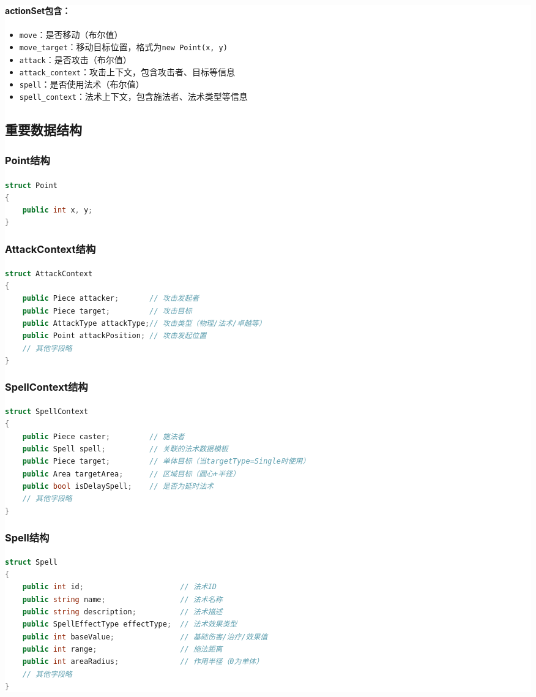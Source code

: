 #### actionSet包含：

- `move`：是否移动（布尔值）
- `move_target`：移动目标位置，格式为`new Point(x, y)`
- `attack`：是否攻击（布尔值）
- `attack_context`：攻击上下文，包含攻击者、目标等信息
- `spell`：是否使用法术（布尔值）
- `spell_context`：法术上下文，包含施法者、法术类型等信息

## 重要数据结构

### Point结构

```csharp
struct Point
{
    public int x, y;
}
```

### AttackContext结构

```csharp
struct AttackContext
{
    public Piece attacker;       // 攻击发起者
    public Piece target;         // 攻击目标
    public AttackType attackType;// 攻击类型（物理/法术/卓越等）
    public Point attackPosition; // 攻击发起位置
    // 其他字段略
}
```

### SpellContext结构

```csharp
struct SpellContext
{
    public Piece caster;         // 施法者
    public Spell spell;          // 关联的法术数据模板
    public Piece target;         // 单体目标（当targetType=Single时使用）
    public Area targetArea;      // 区域目标（圆心+半径）
    public bool isDelaySpell;    // 是否为延时法术
    // 其他字段略
}
```

### Spell结构

```csharp
struct Spell
{
    public int id;                      // 法术ID
    public string name;                 // 法术名称
    public string description;          // 法术描述
    public SpellEffectType effectType;  // 法术效果类型
    public int baseValue;               // 基础伤害/治疗/效果值
    public int range;                   // 施法距离
    public int areaRadius;              // 作用半径（0为单体）
    // 其他字段略
}
```
